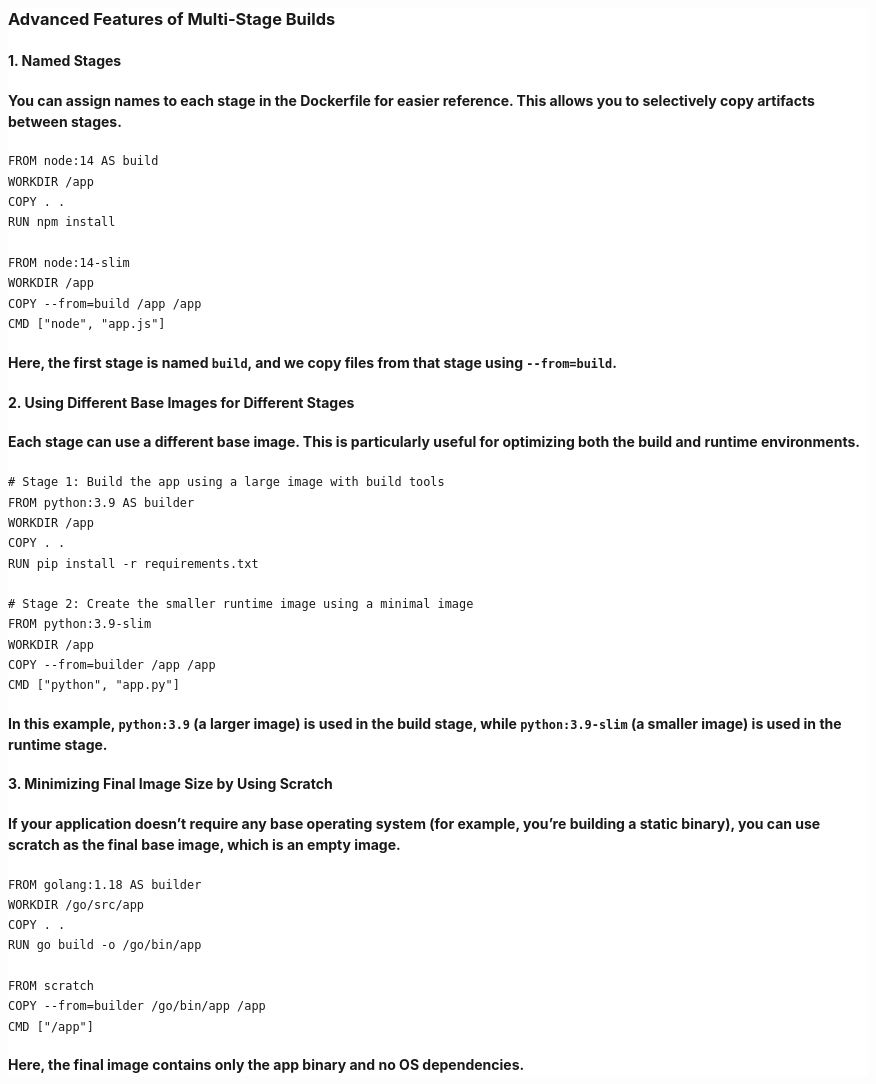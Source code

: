 ### Advanced Features of Multi-Stage Builds

#### 1. Named Stages
#### You can assign names to each stage in the Dockerfile for easier reference. This allows you to selectively copy artifacts between stages.
```
FROM node:14 AS build
WORKDIR /app
COPY . .
RUN npm install

FROM node:14-slim
WORKDIR /app
COPY --from=build /app /app
CMD ["node", "app.js"]
```
#### Here, the first stage is named `build`, and we copy files from that stage using `--from=build`.

#### 2. Using Different Base Images for Different Stages
#### Each stage can use a different base image. This is particularly useful for optimizing both the build and runtime environments.
```
# Stage 1: Build the app using a large image with build tools
FROM python:3.9 AS builder
WORKDIR /app
COPY . .
RUN pip install -r requirements.txt

# Stage 2: Create the smaller runtime image using a minimal image
FROM python:3.9-slim
WORKDIR /app
COPY --from=builder /app /app
CMD ["python", "app.py"]
```
#### In this example, `python:3.9` (a larger image) is used in the build stage, while `python:3.9-slim` (a smaller image) is used in the runtime stage.

#### 3. Minimizing Final Image Size by Using Scratch
#### If your application doesn’t require any base operating system (for example, you’re building a static binary), you can use scratch as the final base image, which is an empty image.
```
FROM golang:1.18 AS builder
WORKDIR /go/src/app
COPY . .
RUN go build -o /go/bin/app

FROM scratch
COPY --from=builder /go/bin/app /app
CMD ["/app"]
```
#### Here, the final image contains only the app binary and no OS dependencies.
